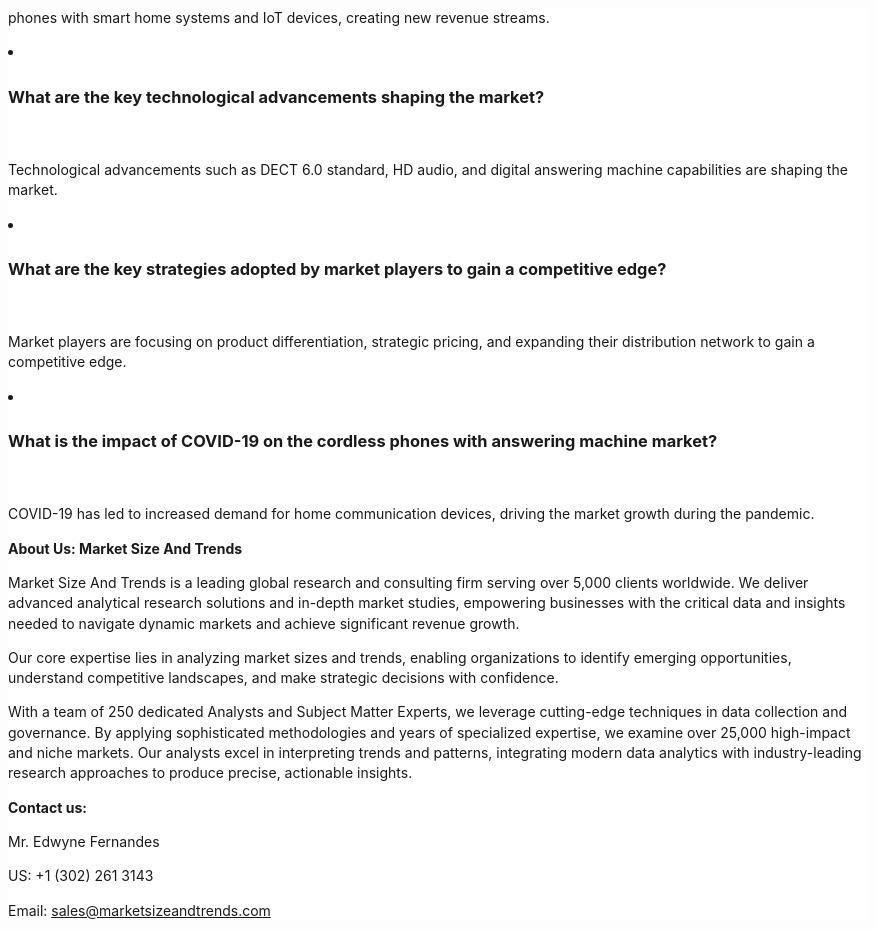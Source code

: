 phones with smart home systems and IoT devices, creating new revenue streams.</p> </li> <li> <h3>What are the key technological advancements shaping the market?</h3> <p>&nbsp;</p><p>Technological advancements such as DECT 6.0 standard, HD audio, and digital answering machine capabilities are shaping the market.</p> </li> <li> <h3>What are the key strategies adopted by market players to gain a competitive edge?</h3> <p>&nbsp;</p><p>Market players are focusing on product differentiation, strategic pricing, and expanding their distribution network to gain a competitive edge.</p> </li> <li> <h3>What is the impact of COVID-19 on the cordless phones with answering machine market?</h3> <p>&nbsp;</p><p>COVID-19 has led to increased demand for home communication devices, driving the market growth during the pandemic.</p> </li></ol></body></html></p><p><strong>About Us:&nbsp;Market Size And Trends</strong></p><p>Market Size And Trends&nbsp;is a leading global research and consulting firm serving over 5,000 clients worldwide. We deliver advanced analytical research solutions and in-depth market studies, empowering businesses with the critical data and insights needed to navigate dynamic markets and achieve significant revenue growth.</p><p>Our core expertise lies in analyzing market sizes and trends, enabling organizations to identify emerging opportunities, understand competitive landscapes, and make strategic decisions with confidence.</p><p>With a team of 250 dedicated Analysts and Subject Matter Experts, we leverage cutting-edge techniques in data collection and governance. By applying sophisticated methodologies and years of specialized expertise, we examine over 25,000 high-impact and niche markets. Our analysts excel in interpreting trends and patterns, integrating modern data analytics with industry-leading research approaches to produce precise, actionable insights.</p><p><strong>Contact us:</strong></p><p>Mr. Edwyne Fernandes</p><p>US: +1 (302) 261 3143</p><p>Email: <a href="mailto:sales@marketsizeandtrends.com">sales@marketsizeandtrends.com</a>&nbsp;</p>
